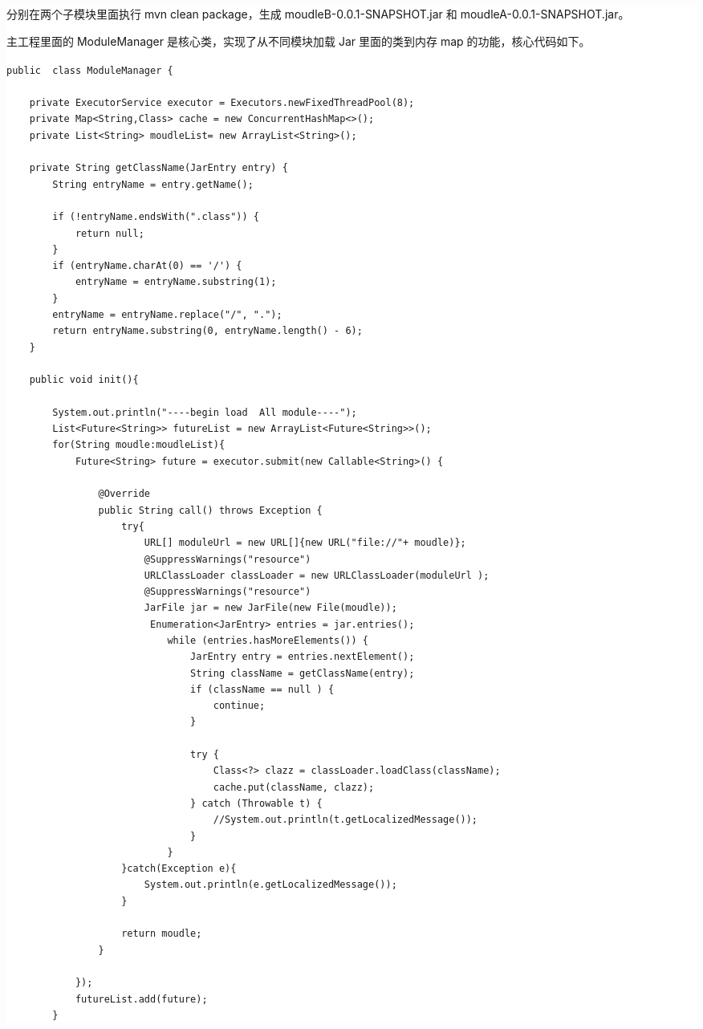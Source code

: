 分别在两个子模块里面执行 mvn clean package，生成 moudleB-0.0.1-SNAPSHOT.jar 和 moudleA-0.0.1-SNAPSHOT.jar。

主工程里面的 ModuleManager 是核心类，实现了从不同模块加载 Jar 里面的类到内存 map 的功能，核心代码如下。

```
public  class ModuleManager {

    private ExecutorService executor = Executors.newFixedThreadPool(8);
    private Map<String,Class> cache = new ConcurrentHashMap<>();
    private List<String> moudleList= new ArrayList<String>();

    private String getClassName(JarEntry entry) {
        String entryName = entry.getName();

        if (!entryName.endsWith(".class")) {
            return null;
        }
        if (entryName.charAt(0) == '/') {
            entryName = entryName.substring(1);
        }
        entryName = entryName.replace("/", ".");
        return entryName.substring(0, entryName.length() - 6);
    }

    public void init(){

        System.out.println("----begin load  All module----");
        List<Future<String>> futureList = new ArrayList<Future<String>>();
        for(String moudle:moudleList){
            Future<String> future = executor.submit(new Callable<String>() {

                @Override 
                public String call() throws Exception {
                    try{
                        URL[] moduleUrl = new URL[]{new URL("file://"+ moudle)};
                        @SuppressWarnings("resource")
                        URLClassLoader classLoader = new URLClassLoader(moduleUrl );
                        @SuppressWarnings("resource")
                        JarFile jar = new JarFile(new File(moudle));
                         Enumeration<JarEntry> entries = jar.entries();
                            while (entries.hasMoreElements()) {
                                JarEntry entry = entries.nextElement();
                                String className = getClassName(entry);
                                if (className == null ) {
                                    continue;
                                }

                                try {
                                    Class<?> clazz = classLoader.loadClass(className);
                                    cache.put(className, clazz);
                                } catch (Throwable t) {
                                    //System.out.println(t.getLocalizedMessage());
                                }
                            }
                    }catch(Exception e){
                        System.out.println(e.getLocalizedMessage());
                    }

                    return moudle;
                }

            });
            futureList.add(future);
        }

```